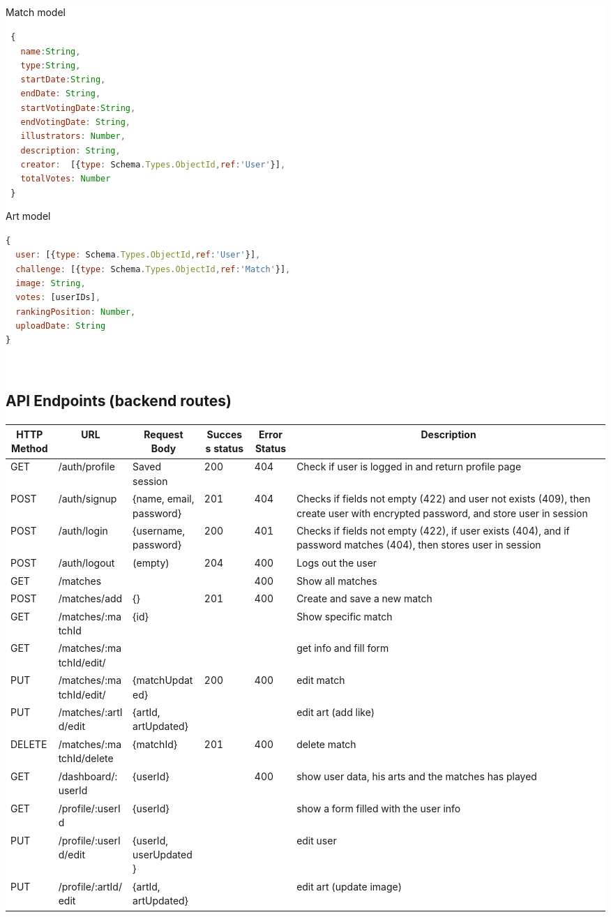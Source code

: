 Match model

```javascript
 {
   name:String,
   type:String,
   startDate:String,
   endDate: String,
   startVotingDate:String,
   endVotingDate: String,
   illustrators: Number,
   description: String,
   creator:  [{type: Schema.Types.ObjectId,ref:'User'}],
   totalVotes: Number
 }
```

Art model

```javascript
{
  user: [{type: Schema.Types.ObjectId,ref:'User'}],
  challenge: [{type: Schema.Types.ObjectId,ref:'Match'}],
  image: String,
  votes: [userIDs],
  rankingPosition: Number,
  uploadDate: String
}
```


<br>


## API Endpoints (backend routes)

| HTTP Method | URL                         | Request Body                 | Success status | Error Status | Description                                                  |
| ----------- | --------------------------- | ---------------------------- | -------------- | ------------ | ------------------------------------------------------------ |
| GET         | /auth/profile               | Saved session                | 200            | 404          | Check if user is logged in and return profile page           |
| POST        | /auth/signup                | {name, email, password}      | 201            | 404          | Checks if fields not empty (422) and user not exists (409), then create user with encrypted password, and store user in session |
| POST        | /auth/login                 | {username, password}         | 200            | 401          | Checks if fields not empty (422), if user exists (404), and if password matches (404), then stores user in session |
| POST        | /auth/logout                | (empty)                      | 204            | 400          | Logs out the user                                            |
| GET         | /matches                    |                              |                | 400          | Show all matches                                             |
| POST        | /matches/add                | {}                           | 201            | 400          | Create and save a new match                                  |
| GET         | /matches/:matchId           | {id}                         |                |              | Show specific match                                          |
| GET         | /matches/:matchId/edit/     |                              |                |              | get info and fill form                                       |
| PUT         | /matches/:matchId/edit/     | {matchUpdated}               | 200            | 400          | edit match                                                   |
| PUT         | /matches/:artId/edit        | {artId, artUpdated}          |                |              | edit art (add like)                                          |
| DELETE      | /matches/:matchId/delete    | {matchId}                    | 201            | 400          | delete match                                                 |
| GET         | /dashboard/:userId          | {userId}                     |                | 400          | show user data, his arts and the matches has played          |
| GET         | /profile/:userId            | {userId}                     |                |              | show a form filled with the user info                        |
| PUT         | /profile/:userId/edit       | {userId, userUpdated}        |                |              | edit user                                                    |
| PUT         | /profile/:artId/edit        | {artId, artUpdated}          |                |              | edit art (update image)                                      |
